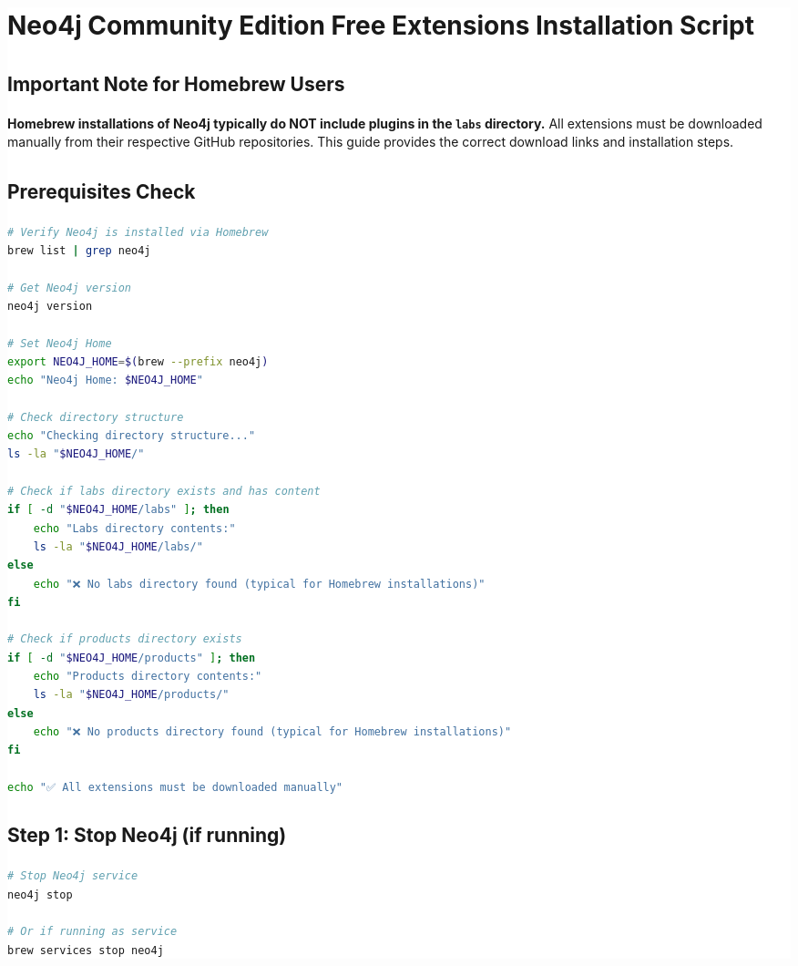 # Neo4j Community Edition Free Extensions Installation Script

## Important Note for Homebrew Users

**Homebrew installations of Neo4j typically do NOT include plugins in the `labs` directory.** All extensions must be downloaded manually from their respective GitHub repositories. This guide provides the correct download links and installation steps.

## Prerequisites Check

```bash
# Verify Neo4j is installed via Homebrew
brew list | grep neo4j

# Get Neo4j version
neo4j version

# Set Neo4j Home
export NEO4J_HOME=$(brew --prefix neo4j)
echo "Neo4j Home: $NEO4J_HOME"

# Check directory structure
echo "Checking directory structure..."
ls -la "$NEO4J_HOME/"

# Check if labs directory exists and has content
if [ -d "$NEO4J_HOME/labs" ]; then
    echo "Labs directory contents:"
    ls -la "$NEO4J_HOME/labs/"
else
    echo "❌ No labs directory found (typical for Homebrew installations)"
fi

# Check if products directory exists
if [ -d "$NEO4J_HOME/products" ]; then
    echo "Products directory contents:"
    ls -la "$NEO4J_HOME/products/"
else
    echo "❌ No products directory found (typical for Homebrew installations)"
fi

echo "✅ All extensions must be downloaded manually"
```

## Step 1: Stop Neo4j (if running)

```bash
# Stop Neo4j service
neo4j stop

# Or if running as service
brew services stop neo4j
```
